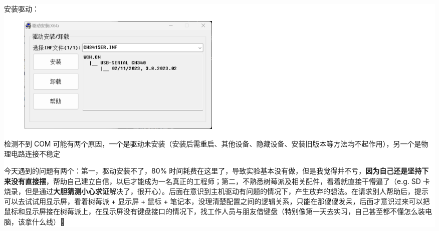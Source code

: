 安装驱动：

<figure><img src="../.gitbook/assets/image (4).png" alt="" width="375"><figcaption></figcaption></figure>

检测不到 COM 可能有两个原因，一个是驱动未安装（安装后需重启、其他设备、隐藏设备、安装旧版本等方法均不起作用），另一个是物理电路连接不稳定

今天遇到的问题有两个：第一，驱动安装不了，80% 时间耗费在这里了，导致实验基本没有做，但是我觉得并不亏，**因为自己还是坚持下来没有直接摆**，帮助自己建立自信，以后才能成为一名真正的工程师；第二，不熟悉树莓派及相关配件，看着就直接干懵逼了（e.g. SD 卡烧录，但是通过**大胆猜测小心求证**解决了，很开心）。后面在意识到主机驱动有问题的情况下，产生放弃的想法。在请求别人帮助后，提示可以去试试用显示屏，看着树莓派 + 显示屏 + 鼠标 + 笔记本，没理清楚配置之间的逻辑关系，只能在那傻傻发呆，后面才意识过来可以把鼠标和显示屏接在树莓派上，在显示屏没有键盘接口的情况下，找工作人员与朋友借键盘（特别像第一天去实习，自己甚至都不懂怎么装电脑，该拿什么线）🤣
